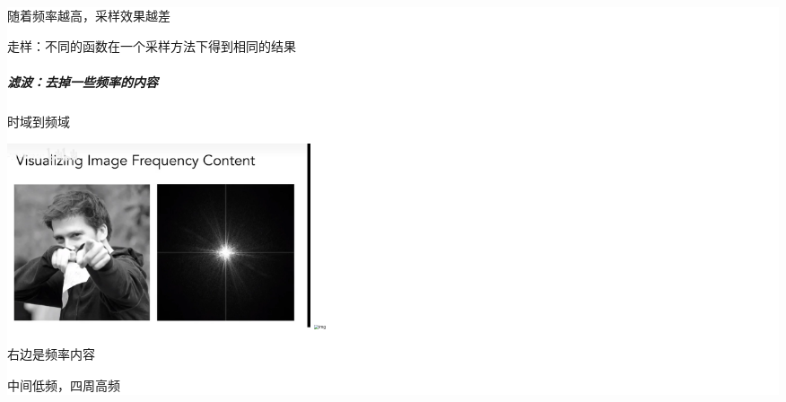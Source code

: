 随着频率越高，采样效果越差

走样：不同的函数在一个采样方法下得到相同的结果

##### 滤波：去掉一些频率的内容

时域到频域

<img src="images/image-20250131203206856.png" alt="image-20250131203206856" style="zoom:33%;" />

<img src="https://pic2.zhimg.com/v2-31e1e5040824924a05f61794171aeed1_1440w.jpg" alt="img" style="zoom: 33%;" />

右边是频率内容

中间低频，四周高频
